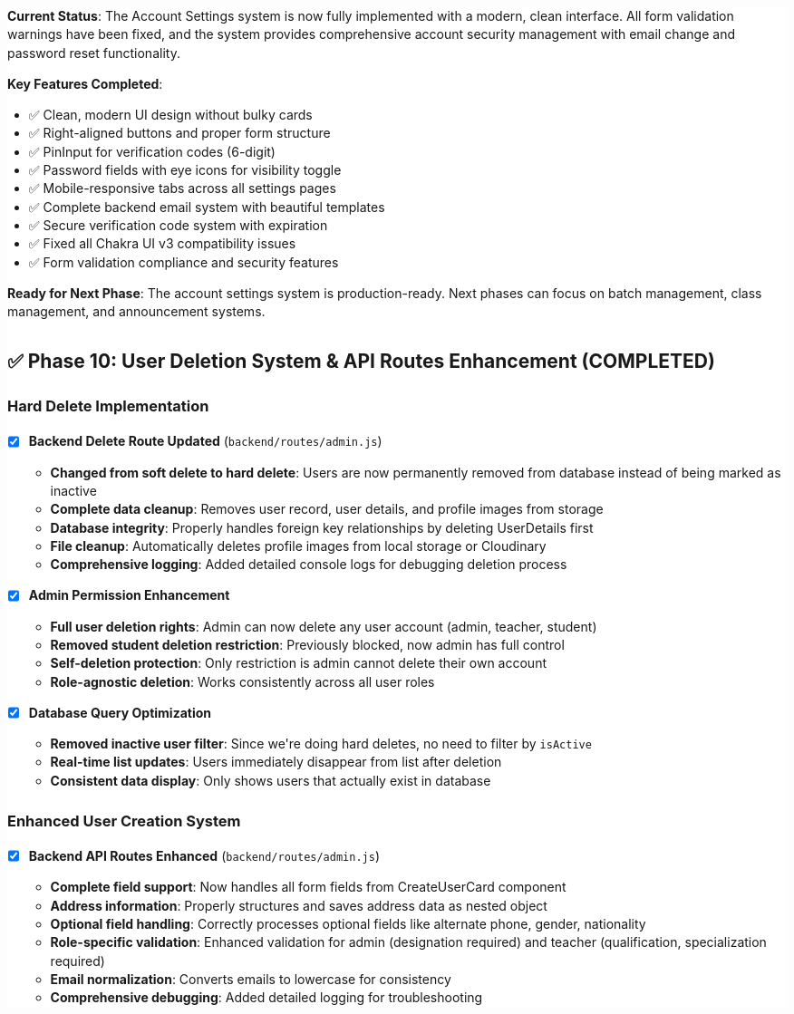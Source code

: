 **Current Status**: The Account Settings system is now fully implemented with a modern, clean interface. All form validation warnings have been fixed, and the system provides comprehensive account security management with email change and password reset functionality.

**Key Features Completed**:

- ✅ Clean, modern UI design without bulky cards
- ✅ Right-aligned buttons and proper form structure
- ✅ PinInput for verification codes (6-digit)
- ✅ Password fields with eye icons for visibility toggle
- ✅ Mobile-responsive tabs across all settings pages
- ✅ Complete backend email system with beautiful templates
- ✅ Secure verification code system with expiration
- ✅ Fixed all Chakra UI v3 compatibility issues
- ✅ Form validation compliance and security features

**Ready for Next Phase**: The account settings system is production-ready. Next phases can focus on batch management, class management, and announcement systems.

## ✅ Phase 10: User Deletion System & API Routes Enhancement (COMPLETED)

### Hard Delete Implementation

- [x] **Backend Delete Route Updated** (`backend/routes/admin.js`)

  - **Changed from soft delete to hard delete**: Users are now permanently removed from database instead of being marked as inactive
  - **Complete data cleanup**: Removes user record, user details, and profile images from storage
  - **Database integrity**: Properly handles foreign key relationships by deleting UserDetails first
  - **File cleanup**: Automatically deletes profile images from local storage or Cloudinary
  - **Comprehensive logging**: Added detailed console logs for debugging deletion process

- [x] **Admin Permission Enhancement**

  - **Full user deletion rights**: Admin can now delete any user account (admin, teacher, student)
  - **Removed student deletion restriction**: Previously blocked, now admin has full control
  - **Self-deletion protection**: Only restriction is admin cannot delete their own account
  - **Role-agnostic deletion**: Works consistently across all user roles

- [x] **Database Query Optimization**

  - **Removed inactive user filter**: Since we're doing hard deletes, no need to filter by `isActive`
  - **Real-time list updates**: Users immediately disappear from list after deletion
  - **Consistent data display**: Only shows users that actually exist in database

### Enhanced User Creation System

- [x] **Backend API Routes Enhanced** (`backend/routes/admin.js`)

  - **Complete field support**: Now handles all form fields from CreateUserCard component
  - **Address information**: Properly structures and saves address data as nested object
  - **Optional field handling**: Correctly processes optional fields like alternate phone, gender, nationality
  - **Role-specific validation**: Enhanced validation for admin (designation required) and teacher (qualification, specialization required)
  - **Email normalization**: Converts emails to lowercase for consistency
  - **Comprehensive debugging**: Added detailed logging for troubleshooting
